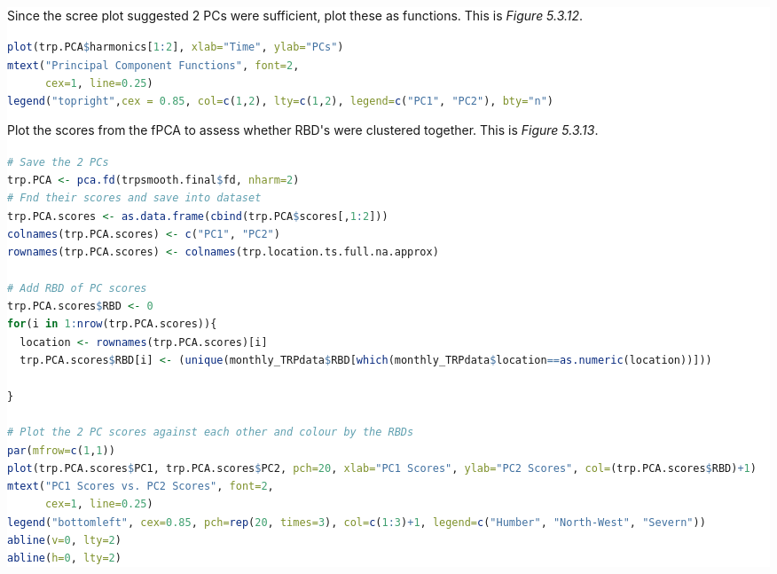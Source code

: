 Since the scree plot suggested 2 PCs were sufficient, plot these as functions. This is *Figure 5.3.12*.

``` r
plot(trp.PCA$harmonics[1:2], xlab="Time", ylab="PCs")
mtext("Principal Component Functions", font=2,
      cex=1, line=0.25)
legend("topright",cex = 0.85, col=c(1,2), lty=c(1,2), legend=c("PC1", "PC2"), bty="n")
```

Plot the scores from the fPCA to assess whether RBD's were clustered together. This is *Figure 5.3.13*.

``` r
# Save the 2 PCs
trp.PCA <- pca.fd(trpsmooth.final$fd, nharm=2)
# Fnd their scores and save into dataset
trp.PCA.scores <- as.data.frame(cbind(trp.PCA$scores[,1:2]))
colnames(trp.PCA.scores) <- c("PC1", "PC2")
rownames(trp.PCA.scores) <- colnames(trp.location.ts.full.na.approx)

# Add RBD of PC scores
trp.PCA.scores$RBD <- 0
for(i in 1:nrow(trp.PCA.scores)){
  location <- rownames(trp.PCA.scores)[i]
  trp.PCA.scores$RBD[i] <- (unique(monthly_TRPdata$RBD[which(monthly_TRPdata$location==as.numeric(location))]))
  
}

# Plot the 2 PC scores against each other and colour by the RBDs
par(mfrow=c(1,1))
plot(trp.PCA.scores$PC1, trp.PCA.scores$PC2, pch=20, xlab="PC1 Scores", ylab="PC2 Scores", col=(trp.PCA.scores$RBD)+1)
mtext("PC1 Scores vs. PC2 Scores", font=2,
      cex=1, line=0.25)
legend("bottomleft", cex=0.85, pch=rep(20, times=3), col=c(1:3)+1, legend=c("Humber", "North-West", "Severn"))
abline(v=0, lty=2)
abline(h=0, lty=2)
```
